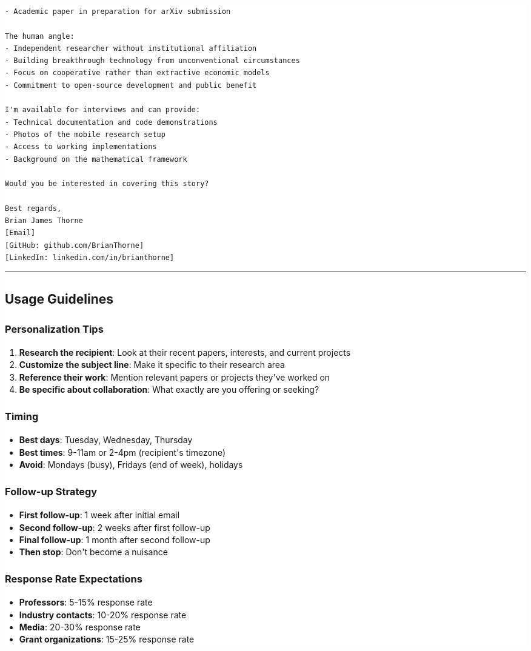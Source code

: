 ```
- Academic paper in preparation for arXiv submission

The human angle:
- Independent researcher without institutional affiliation
- Building breakthrough technology from unconventional circumstances
- Focus on cooperative rather than extractive economic models
- Commitment to open-source development and public benefit

I'm available for interviews and can provide:
- Technical documentation and code demonstrations
- Photos of the mobile research setup
- Access to working implementations
- Background on the mathematical framework

Would you be interested in covering this story?

Best regards,
Brian James Thorne
[Email]
[GitHub: github.com/BrianThorne]
[LinkedIn: linkedin.com/in/brianthorne]
```

---

## Usage Guidelines

### Personalization Tips
1. **Research the recipient**: Look at their recent papers, interests, and current projects
2. **Customize the subject line**: Make it specific to their research area
3. **Reference their work**: Mention relevant papers or projects they've worked on
4. **Be specific about collaboration**: What exactly are you offering or seeking?

### Timing
- **Best days**: Tuesday, Wednesday, Thursday
- **Best times**: 9-11am or 2-4pm (recipient's timezone)
- **Avoid**: Mondays (busy), Fridays (end of week), holidays

### Follow-up Strategy
- **First follow-up**: 1 week after initial email
- **Second follow-up**: 2 weeks after first follow-up
- **Final follow-up**: 1 month after second follow-up
- **Then stop**: Don't become a nuisance

### Response Rate Expectations
- **Professors**: 5-15% response rate
- **Industry contacts**: 10-20% response rate
- **Media**: 20-30% response rate
- **Grant organizations**: 15-25% response rate
